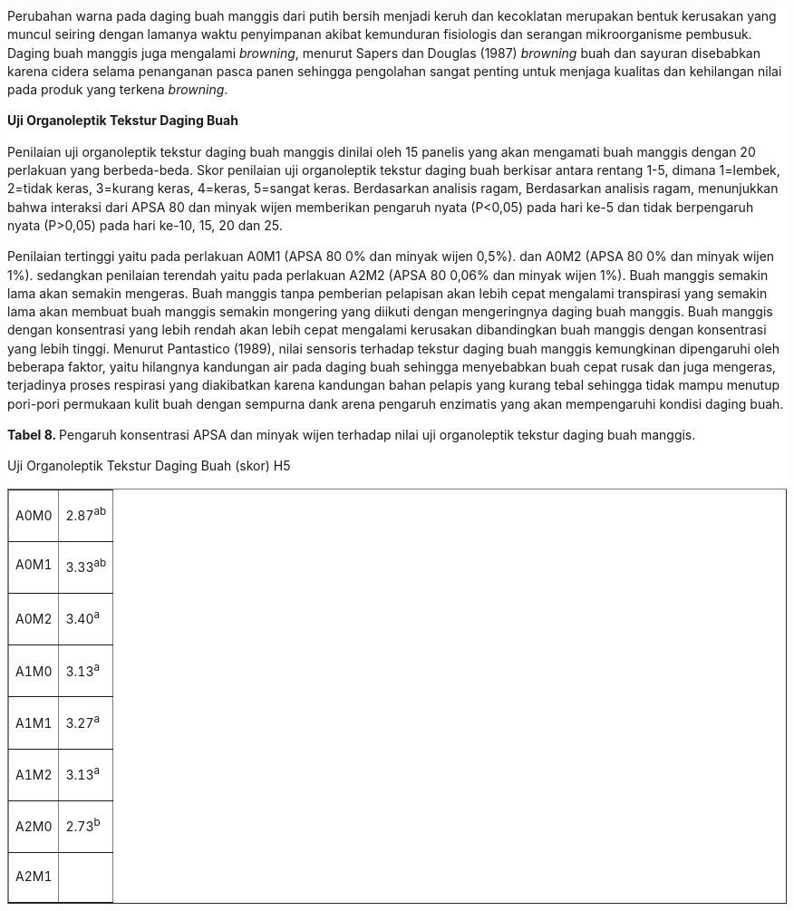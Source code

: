 <p><span class="font4">Perubahan warna pada daging buah manggis dari putih bersih menjadi keruh dan kecoklatan merupakan bentuk kerusakan yang muncul seiring dengan lamanya waktu penyimpanan akibat kemunduran fisiologis dan serangan mikroorganisme pembusuk. Daging buah manggis juga mengalami </span><span class="font4" style="font-style:italic;">browning</span><span class="font4">, menurut Sapers dan Douglas (1987) </span><span class="font4" style="font-style:italic;">browning</span><span class="font4"> buah dan sayuran disebabkan karena cidera selama penanganan pasca panen sehingga pengolahan sangat penting untuk menjaga kualitas dan kehilangan nilai pada produk yang terkena </span><span class="font4" style="font-style:italic;">browning</span><span class="font4">.</span></p>
<p><span class="font4" style="font-weight:bold;">Uji Organoleptik Tekstur Daging Buah</span></p>
<p><span class="font4">Penilaian uji organoleptik tekstur daging buah manggis dinilai oleh 15 panelis yang akan mengamati buah manggis dengan 20 perlakuan yang berbeda-beda. Skor penilaian uji organoleptik tekstur daging buah berkisar antara rentang 1-5, dimana 1=lembek, 2=tidak keras, 3=kurang keras, 4=keras, 5=sangat keras. Berdasarkan analisis ragam, Berdasarkan analisis ragam, menunjukkan bahwa interaksi dari APSA 80 dan minyak wijen memberikan pengaruh nyata (P&lt;0,05) pada hari ke-5 dan tidak berpengaruh nyata (P&gt;0,05) pada hari ke-10, 15, 20 dan 25.</span></p>
<p><span class="font4">Penilaian tertinggi yaitu pada perlakuan A</span><span class="font1">0</span><span class="font4">M</span><span class="font1">1 </span><span class="font4">(APSA 80 0% dan minyak wijen 0,5%). dan A</span><span class="font1">0</span><span class="font4">M</span><span class="font1">2 </span><span class="font4">(APSA 80 0% dan minyak wijen 1%). sedangkan penilaian terendah yaitu pada perlakuan A2M2 (APSA 80 0,06% dan minyak wijen 1%). Buah manggis semakin lama akan semakin mengeras. Buah manggis tanpa pemberian pelapisan akan lebih cepat mengalami transpirasi yang semakin lama akan membuat buah manggis semakin mongering yang diikuti dengan mengeringnya daging buah manggis. Buah manggis dengan konsentrasi yang lebih rendah akan lebih cepat mengalami kerusakan dibandingkan buah manggis dengan konsentrasi yang lebih tinggi. Menurut Pantastico (1989), nilai sensoris terhadap tekstur daging buah manggis kemungkinan dipengaruhi oleh beberapa faktor, yaitu hilangnya kandungan air pada daging buah sehingga menyebabkan buah cepat rusak dan juga mengeras, terjadinya proses respirasi yang diakibatkan karena kandungan bahan pelapis yang kurang tebal sehingga tidak mampu menutup pori-pori permukaan kulit buah dengan sempurna dank arena pengaruh enzimatis yang akan mempengaruhi kondisi daging buah.</span></p>
<p><span class="font4" style="font-weight:bold;">Tabel 8. </span><span class="font4">Pengaruh konsentrasi APSA dan minyak wijen terhadap nilai uji organoleptik tekstur daging buah manggis.</span></p>
<p><span class="font4">Uji Organoleptik Tekstur Daging Buah (skor) H5</span></p>
<table border="1">
<tr><td style="vertical-align:bottom;">
<p><span class="font4">A</span><span class="font1">0</span><span class="font4">M</span><span class="font1">0</span></p></td><td style="vertical-align:bottom;">
<p><span class="font4">2.87<sup>ab</sup></span></p></td></tr>
<tr><td style="vertical-align:top;">
<p><span class="font4">A</span><span class="font1">0</span><span class="font4">M</span><span class="font1">1</span></p></td><td style="vertical-align:top;">
<p><span class="font4">3.33<sup>ab</sup></span></p></td></tr>
<tr><td style="vertical-align:bottom;">
<p><span class="font4">A</span><span class="font1">0</span><span class="font4">M</span><span class="font1">2</span></p></td><td style="vertical-align:bottom;">
<p><span class="font4">3.40<sup>a</sup></span></p></td></tr>
<tr><td style="vertical-align:bottom;">
<p><span class="font4">A</span><span class="font1">1</span><span class="font4">M</span><span class="font1">0</span></p></td><td style="vertical-align:bottom;">
<p><span class="font4">3.13<sup>a</sup></span></p></td></tr>
<tr><td style="vertical-align:bottom;">
<p><span class="font4">A</span><span class="font1">1</span><span class="font4">M</span><span class="font1">1</span></p></td><td style="vertical-align:bottom;">
<p><span class="font4">3.27<sup>a</sup></span></p></td></tr>
<tr><td style="vertical-align:bottom;">
<p><span class="font4">A</span><span class="font1">1</span><span class="font4">M</span><span class="font1">2</span></p></td><td style="vertical-align:bottom;">
<p><span class="font4">3.13<sup>a</sup></span></p></td></tr>
<tr><td style="vertical-align:bottom;">
<p><span class="font4">A</span><span class="font1">2</span><span class="font4">M</span><span class="font1">0</span></p></td><td style="vertical-align:bottom;">
<p><span class="font4">2.73<sup>b</sup></span></p></td></tr>
<tr><td style="vertical-align:bottom;">
<p><span class="font4">A</span><span class="font1">2</span><span class="font4">M</span><span class="font1">1</span></p></td><td style="vertical-align:bottom;">